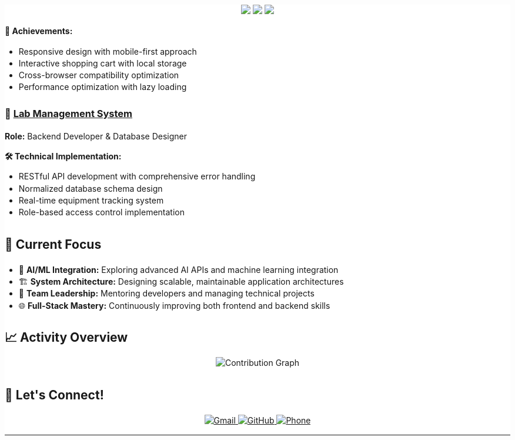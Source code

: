 <div align="center">
  <img src="https://img.shields.io/badge/HTML5-E34F26?style=for-the-badge&logo=html5&logoColor=white">
  <img src="https://img.shields.io/badge/CSS3-1572B6?style=for-the-badge&logo=css3&logoColor=white">
  <img src="https://img.shields.io/badge/JavaScript-F7DF1E?style=for-the-badge&logo=javascript&logoColor=black">
</div>

**🎯 Achievements:**
- Responsive design with mobile-first approach
- Interactive shopping cart with local storage
- Cross-browser compatibility optimization
- Performance optimization with lazy loading

### 🔬 [Lab Management System](https://github.com/MinhHieu0412/E-Administration-of-Computer-Labs)
**Role:** Backend Developer & Database Designer

**🛠️ Technical Implementation:**
- RESTful API development with comprehensive error handling
- Normalized database schema design
- Real-time equipment tracking system
- Role-based access control implementation

## 🎯 Current Focus

- 🤖 **AI/ML Integration:** Exploring advanced AI APIs and machine learning integration
- 🏗️ **System Architecture:** Designing scalable, maintainable application architectures
- 👥 **Team Leadership:** Mentoring developers and managing technical projects
- 🌐 **Full-Stack Mastery:** Continuously improving both frontend and backend skills

## 📈 Activity Overview

<div align="center">
  <img src="https://github-readme-activity-graph.vercel.app/graph?username=HUYDUU19&theme=react-dark&hide_border=true&area=true" alt="Contribution Graph" />
</div>

## 🤝 Let's Connect!

<div align="center">
  <a href="mailto:huyduu19@gmail.com">
    <img src="https://img.shields.io/badge/Gmail-D14836?style=for-the-badge&logo=gmail&logoColor=white" alt="Gmail">
  </a>
  <a href="https://github.com/HUYDUU19">
    <img src="https://img.shields.io/badge/GitHub-100000?style=for-the-badge&logo=github&logoColor=white" alt="GitHub">
  </a>
  <a href="tel:+84839191200">
    <img src="https://img.shields.io/badge/Phone-25D366?style=for-the-badge&logo=whatsapp&logoColor=white" alt="Phone">
  </a>
</div>

---